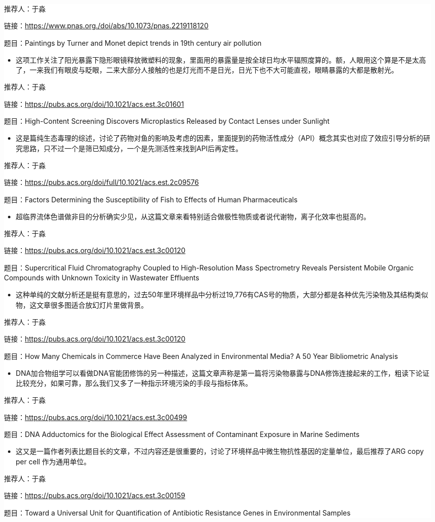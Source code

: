 推荐人：于淼

链接：https://www.pnas.org./doi/abs/10.1073/pnas.2219118120

题目：Paintings by Turner and Monet depict trends in 19th century air pollution

- 这项工作关注了阳光暴露下隐形眼镜释放微塑料的现象，里面用的暴露量是按全球日均水平辐照度算的。额，人眼用这个算是不是太高了，一来我们有眼皮与眨眼，二来大部分人接触的也是灯光而不是日光，日光下也不大可能直视，眼睛暴露的大都是散射光。

推荐人：于淼

链接：https://pubs.acs.org/doi/10.1021/acs.est.3c01601

题目：High-Content Screening Discovers Microplastics Released by Contact Lenses under Sunlight

- 这是篇纯生态毒理的综述，讨论了药物对鱼的影响及考虑的因素，里面提到的药物活性成分（API）概念其实也对应了效应引导分析的研究思路，只不过一个是筛已知成分，一个是先测活性来找到API后再定性。

推荐人：于淼

链接：https://pubs.acs.org/doi/full/10.1021/acs.est.2c09576

题目：Factors Determining the Susceptibility of Fish to Effects of Human Pharmaceuticals

- 超临界流体色谱做非目的分析确实少见，从这篇文章来看特别适合做极性物质或者说代谢物，离子化效率也挺高的。

推荐人：于淼

链接：https://pubs.acs.org/doi/10.1021/acs.est.3c00120

题目：Supercritical Fluid Chromatography Coupled to High-Resolution Mass Spectrometry Reveals Persistent Mobile Organic Compounds with Unknown Toxicity in Wastewater Effluents

- 这种单纯的文献分析还是挺有意思的，过去50年里环境样品中分析过19,776有CAS号的物质，大部分都是各种优先污染物及其结构类似物，这文章很多图适合放幻灯片里做背景。

推荐人：于淼

链接：https://pubs.acs.org/doi/10.1021/acs.est.3c00120

题目：How Many Chemicals in Commerce Have Been Analyzed in Environmental Media? A 50 Year Bibliometric Analysis

- DNA加合物组学可以看做DNA官能团修饰的另一种描述，这篇文章声称是第一篇将污染物暴露与DNA修饰连接起来的工作，粗读下论证比较充分，如果可靠，那么我们又多了一种指示环境污染的手段与指标体系。

推荐人：于淼

链接：https://pubs.acs.org/doi/10.1021/acs.est.3c00499

题目：DNA Adductomics for the Biological Effect Assessment of Contaminant Exposure in Marine Sediments

- 这又是一篇作者列表比题目长的文章，不过内容还是很重要的，讨论了环境样品中微生物抗性基因的定量单位，最后推荐了ARG copy per cell 作为通用单位。

推荐人：于淼

链接：https://pubs.acs.org/doi/10.1021/acs.est.3c00159

题目：Toward a Universal Unit for Quantification of Antibiotic Resistance Genes in Environmental Samples
